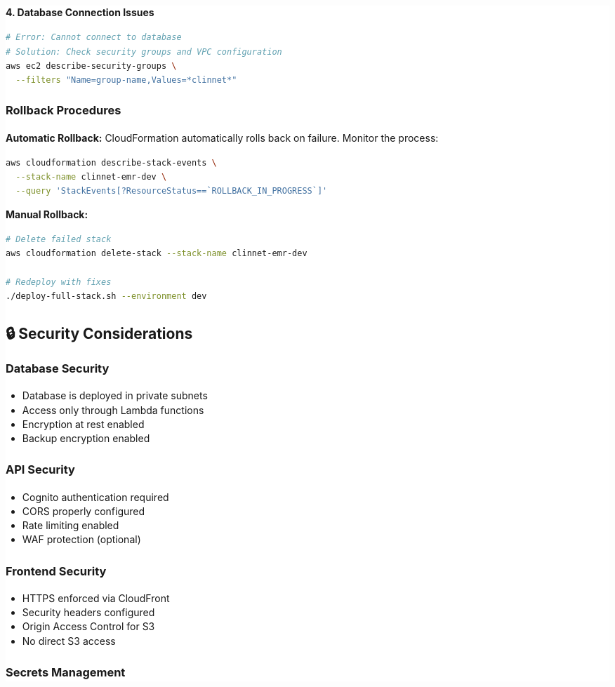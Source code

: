 **4. Database Connection Issues**

```bash
# Error: Cannot connect to database
# Solution: Check security groups and VPC configuration
aws ec2 describe-security-groups \
  --filters "Name=group-name,Values=*clinnet*"
```

### **Rollback Procedures**

**Automatic Rollback:**
CloudFormation automatically rolls back on failure. Monitor the process:

```bash
aws cloudformation describe-stack-events \
  --stack-name clinnet-emr-dev \
  --query 'StackEvents[?ResourceStatus==`ROLLBACK_IN_PROGRESS`]'
```

**Manual Rollback:**

```bash
# Delete failed stack
aws cloudformation delete-stack --stack-name clinnet-emr-dev

# Redeploy with fixes
./deploy-full-stack.sh --environment dev
```

## 🔒 **Security Considerations**

### **Database Security**

- Database is deployed in private subnets
- Access only through Lambda functions
- Encryption at rest enabled
- Backup encryption enabled

### **API Security**

- Cognito authentication required
- CORS properly configured
- Rate limiting enabled
- WAF protection (optional)

### **Frontend Security**

- HTTPS enforced via CloudFront
- Security headers configured
- Origin Access Control for S3
- No direct S3 access

### **Secrets Management**
